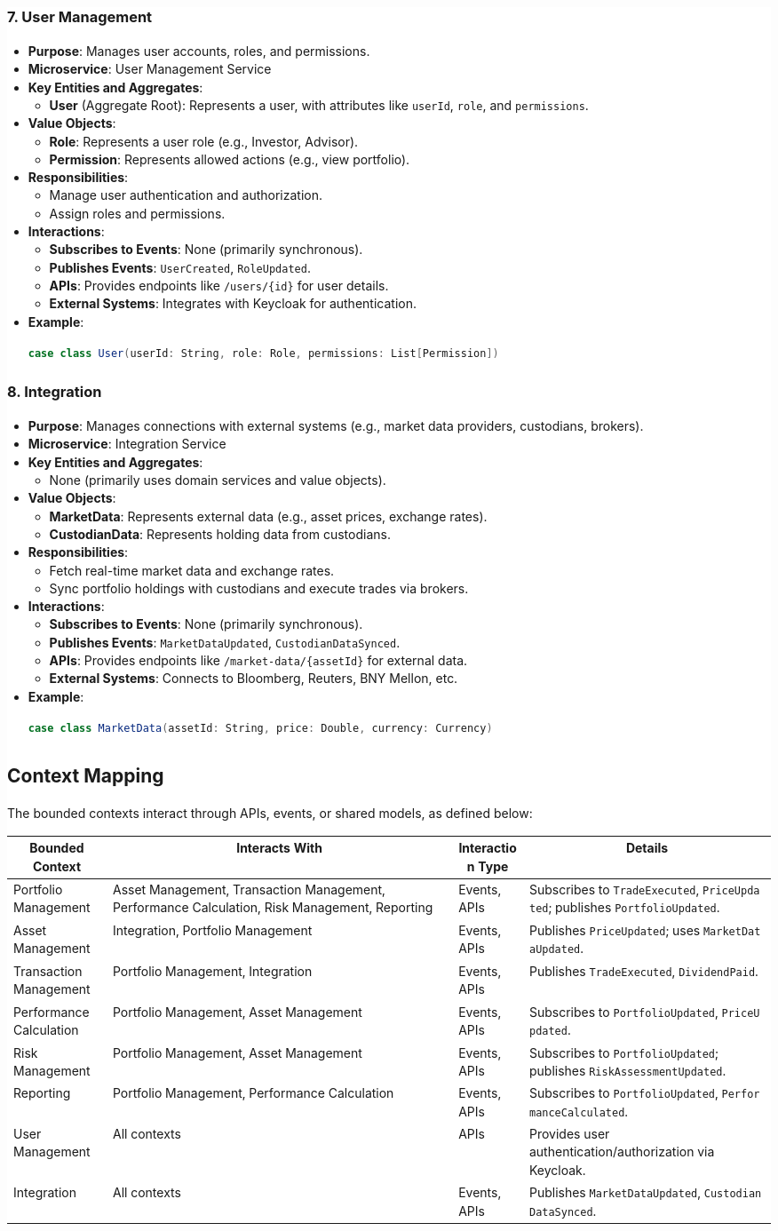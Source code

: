 ### 7. User Management
- **Purpose**: Manages user accounts, roles, and permissions.
- **Microservice**: User Management Service
- **Key Entities and Aggregates**:
  - **User** (Aggregate Root): Represents a user, with attributes like `userId`, `role`, and `permissions`.
- **Value Objects**:
  - **Role**: Represents a user role (e.g., Investor, Advisor).
  - **Permission**: Represents allowed actions (e.g., view portfolio).
- **Responsibilities**:
  - Manage user authentication and authorization.
  - Assign roles and permissions.
- **Interactions**:
  - **Subscribes to Events**: None (primarily synchronous).
  - **Publishes Events**: `UserCreated`, `RoleUpdated`.
  - **APIs**: Provides endpoints like `/users/{id}` for user details.
  - **External Systems**: Integrates with Keycloak for authentication.
- **Example**:
  ```scala
  case class User(userId: String, role: Role, permissions: List[Permission])
  ```

### 8. Integration
- **Purpose**: Manages connections with external systems (e.g., market data providers, custodians, brokers).
- **Microservice**: Integration Service
- **Key Entities and Aggregates**:
  - None (primarily uses domain services and value objects).
- **Value Objects**:
  - **MarketData**: Represents external data (e.g., asset prices, exchange rates).
  - **CustodianData**: Represents holding data from custodians.
- **Responsibilities**:
  - Fetch real-time market data and exchange rates.
  - Sync portfolio holdings with custodians and execute trades via brokers.
- **Interactions**:
  - **Subscribes to Events**: None (primarily synchronous).
  - **Publishes Events**: `MarketDataUpdated`, `CustodianDataSynced`.
  - **APIs**: Provides endpoints like `/market-data/{assetId}` for external data.
  - **External Systems**: Connects to Bloomberg, Reuters, BNY Mellon, etc.
- **Example**:
  ```scala
  case class MarketData(assetId: String, price: Double, currency: Currency)
  ```

## Context Mapping
The bounded contexts interact through APIs, events, or shared models, as defined below:

| **Bounded Context** | **Interacts With** | **Interaction Type** | **Details** |
|---------------------|--------------------|----------------------|-------------|
| Portfolio Management | Asset Management, Transaction Management, Performance Calculation, Risk Management, Reporting | Events, APIs | Subscribes to `TradeExecuted`, `PriceUpdated`; publishes `PortfolioUpdated`. |
| Asset Management | Integration, Portfolio Management | Events, APIs | Publishes `PriceUpdated`; uses `MarketDataUpdated`. |
| Transaction Management | Portfolio Management, Integration | Events, APIs | Publishes `TradeExecuted`, `DividendPaid`. |
| Performance Calculation | Portfolio Management, Asset Management | Events, APIs | Subscribes to `PortfolioUpdated`, `PriceUpdated`. |
| Risk Management | Portfolio Management, Asset Management | Events, APIs | Subscribes to `PortfolioUpdated`; publishes `RiskAssessmentUpdated`. |
| Reporting | Portfolio Management, Performance Calculation | Events, APIs | Subscribes to `PortfolioUpdated`, `PerformanceCalculated`. |
| User Management | All contexts | APIs | Provides user authentication/authorization via Keycloak. |
| Integration | All contexts | Events, APIs | Publishes `MarketDataUpdated`, `CustodianDataSynced`. |
